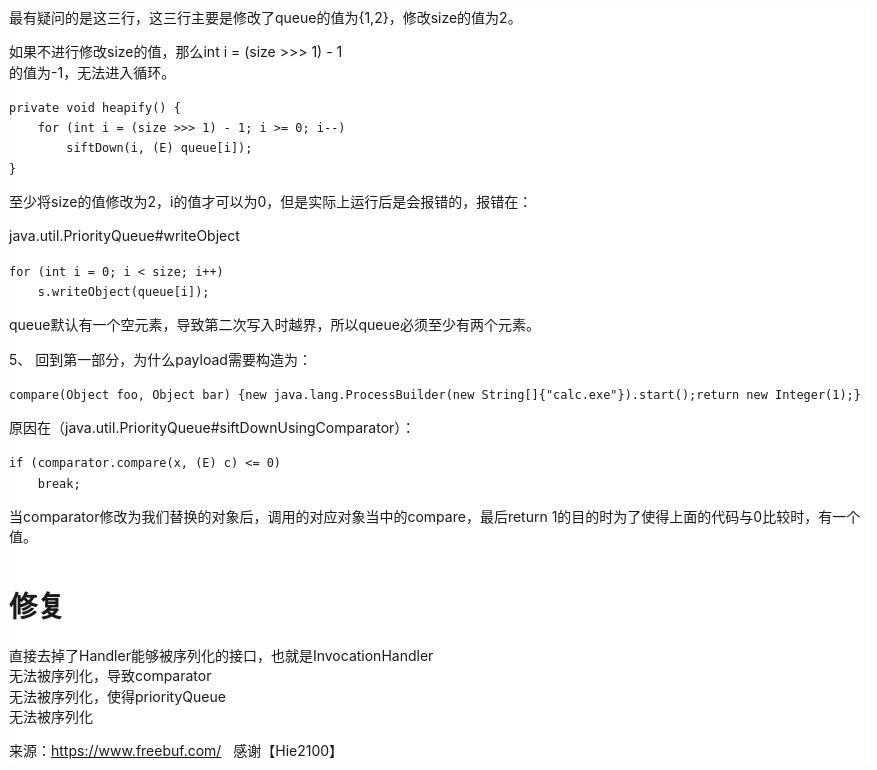最有疑问的是这三行，这三行主要是修改了queue的值为{1,2}，修改size的值为2。  
  
如果不进行修改size的值，那么int i = (size >>> 1) - 1  
的值为-1，无法进入循环。  
```
private void heapify() {  
    for (int i = (size >>> 1) - 1; i >= 0; i--)  
        siftDown(i, (E) queue[i]);  
}

```  
  
至少将size的值修改为2，i的值才可以为0，但是实际上运行后是会报错的，报错在：  
  
java.util.PriorityQueue#writeObject  
```
for (int i = 0; i < size; i++)  
    s.writeObject(queue[i]);

```  
  
queue默认有一个空元素，导致第二次写入时越界，所以queue必须至少有两个元素。  
  
5、 回到第一部分，为什么payload需要构造为：  
```
compare(Object foo, Object bar) {new java.lang.ProcessBuilder(new String[]{"calc.exe"}).start();return new Integer(1);}

```  
  
原因在（java.util.PriorityQueue#siftDownUsingComparator）：  
```
if (comparator.compare(x, (E) c) <= 0)  
    break;

```  
  
当comparator修改为我们替换的对象后，调用的对应对象当中的compare，最后return 1的目的时为了使得上面的代码与0比较时，有一个值。  
# 修复  
  
直接去掉了Handler能够被序列化的接口，也就是InvocationHandler  
无法被序列化，导致comparator  
无法被序列化，使得priorityQueue  
无法被序列化  
  
来源：https://www.freebuf.com/   感谢【Hie2100】  
  
